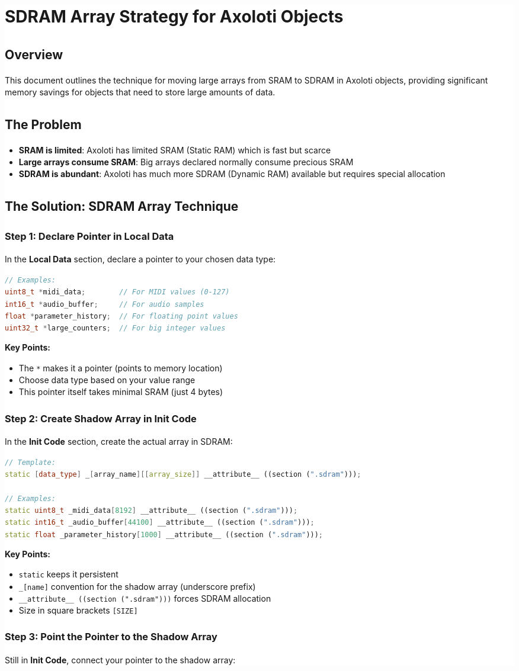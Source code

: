 # SDRAM Array Strategy for Axoloti Objects

## Overview
This document outlines the technique for moving large arrays from SRAM to SDRAM in Axoloti objects, providing significant memory savings for objects that need to store large amounts of data.

## The Problem
- **SRAM is limited**: Axoloti has limited SRAM (Static RAM) which is fast but scarce
- **Large arrays consume SRAM**: Big arrays declared normally consume precious SRAM
- **SDRAM is abundant**: Axoloti has much more SDRAM (Dynamic RAM) available but requires special allocation

## The Solution: SDRAM Array Technique

### Step 1: Declare Pointer in Local Data
In the **Local Data** section, declare a pointer to your chosen data type:

```cpp
// Examples:
uint8_t *midi_data;        // For MIDI values (0-127)
int16_t *audio_buffer;     // For audio samples
float *parameter_history;  // For floating point values
uint32_t *large_counters;  // For big integer values
```

**Key Points:**
- The `*` makes it a pointer (points to memory location)
- Choose data type based on your value range
- This pointer itself takes minimal SRAM (just 4 bytes)

### Step 2: Create Shadow Array in Init Code
In the **Init Code** section, create the actual array in SDRAM:

```cpp
// Template:
static [data_type] _[array_name][[array_size]] __attribute__ ((section (".sdram")));

// Examples:
static uint8_t _midi_data[8192] __attribute__ ((section (".sdram")));
static int16_t _audio_buffer[44100] __attribute__ ((section (".sdram")));
static float _parameter_history[1000] __attribute__ ((section (".sdram")));
```

**Key Points:**
- `static` keeps it persistent
- `_[name]` convention for the shadow array (underscore prefix)
- `__attribute__ ((section (".sdram")))` forces SDRAM allocation
- Size in square brackets `[SIZE]`

### Step 3: Point the Pointer to the Shadow Array
Still in **Init Code**, connect your pointer to the shadow array:
